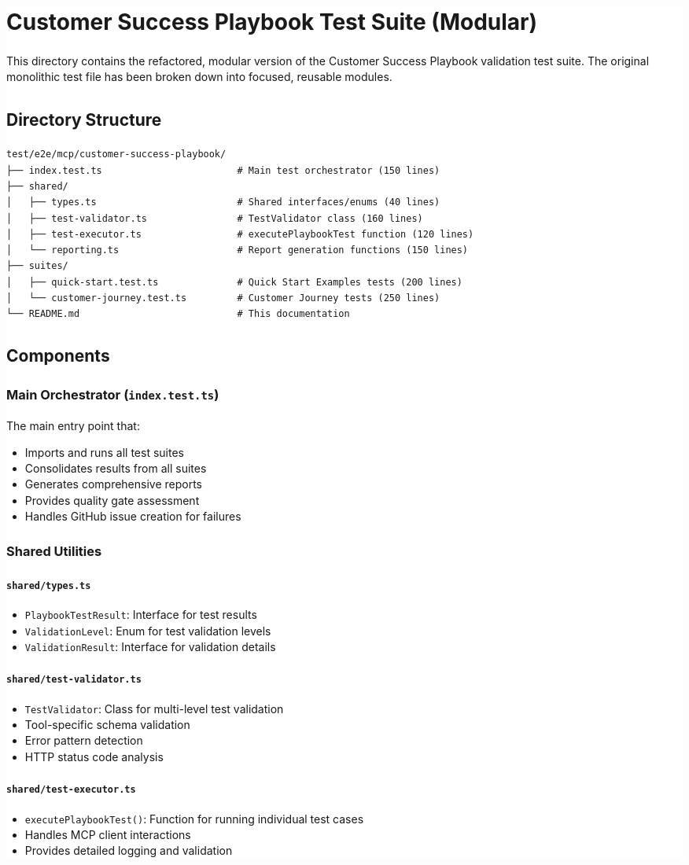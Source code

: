 # Customer Success Playbook Test Suite (Modular)

This directory contains the refactored, modular version of the Customer Success Playbook validation test suite. The original monolithic test file has been broken down into focused, reusable modules.

## Directory Structure

```
test/e2e/mcp/customer-success-playbook/
├── index.test.ts                        # Main test orchestrator (150 lines)
├── shared/
│   ├── types.ts                         # Shared interfaces/enums (40 lines)
│   ├── test-validator.ts                # TestValidator class (160 lines)
│   ├── test-executor.ts                 # executePlaybookTest function (120 lines)
│   └── reporting.ts                     # Report generation functions (150 lines)
├── suites/
│   ├── quick-start.test.ts              # Quick Start Examples tests (200 lines)
│   └── customer-journey.test.ts         # Customer Journey tests (250 lines)
└── README.md                            # This documentation
```

## Components

### Main Orchestrator (`index.test.ts`)

The main entry point that:
- Imports and runs all test suites
- Consolidates results from all suites
- Generates comprehensive reports
- Provides quality gate assessment
- Handles GitHub issue creation for failures

### Shared Utilities

#### `shared/types.ts`
- `PlaybookTestResult`: Interface for test results
- `ValidationLevel`: Enum for test validation levels
- `ValidationResult`: Interface for validation details

#### `shared/test-validator.ts`
- `TestValidator`: Class for multi-level test validation
- Tool-specific schema validation
- Error pattern detection
- HTTP status code analysis

#### `shared/test-executor.ts`
- `executePlaybookTest()`: Function for running individual test cases
- Handles MCP client interactions
- Provides detailed logging and validation
